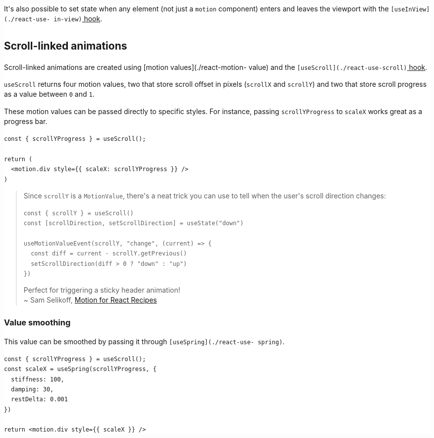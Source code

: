 It's also possible to set state when any element (not just a `motion`
component) enters and leaves the viewport with the `[useInView](./react-use-
in-view)`[ hook](./react-use-in-view).

## Scroll-linked animations

Scroll-linked animations are created using [motion values](./react-motion-
value) and the `[useScroll](./react-use-scroll)`[ hook](./react-use-scroll).

`useScroll` returns four motion values, two that store scroll offset in pixels
(`scrollX` and `scrollY`) and two that store scroll progress as a value
between `0` and `1`.

These motion values can be passed directly to specific styles. For instance,
passing `scrollYProgress` to `scaleX` works great as a progress bar.

    
    
    const { scrollYProgress } = useScroll();
    
    return (
      <motion.div style={{ scaleX: scrollYProgress }} />  
    )

> Since `scrollY` is a `MotionValue`, there's a neat trick you can use to tell
> when the user's scroll direction changes:
>  
>  
>     const { scrollY } = useScroll()
>     const [scrollDirection, setScrollDirection] = useState("down")
>  
>     useMotionValueEvent(scrollY, "change", (current) => {
>       const diff = current - scrollY.getPrevious()
>       setScrollDirection(diff > 0 ? "down" : "up")
>     })
>
> Perfect for triggering a sticky header animation!  
> ~ Sam Selikoff, [Motion for React
> Recipes](https://buildui.com/courses/framer-motion-recipes)

### Value smoothing

This value can be smoothed by passing it through `[useSpring](./react-use-
spring)`.

    
    
    const { scrollYProgress } = useScroll();
    const scaleX = useSpring(scrollYProgress, {
      stiffness: 100,
      damping: 30,
      restDelta: 0.001
    })
    
    return <motion.div style={{ scaleX }} />
